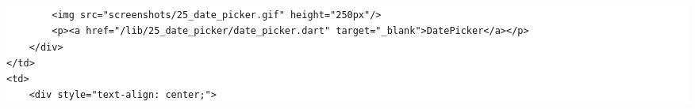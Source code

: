             <img src="screenshots/25_date_picker.gif" height="250px"/>
            <p><a href="/lib/25_date_picker/date_picker.dart" target="_blank">DatePicker</a></p>
        </div>
    </td>
    <td>
        <div style="text-align: center;">
